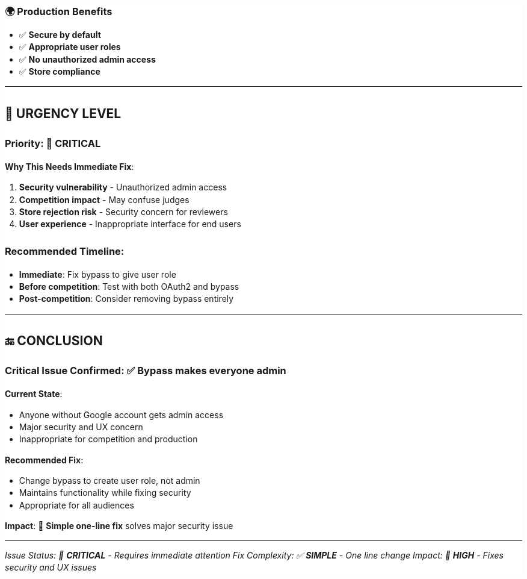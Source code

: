 ### **🌍 Production Benefits**
- ✅ **Secure by default**
- ✅ **Appropriate user roles**
- ✅ **No unauthorized admin access**
- ✅ **Store compliance**

---

## 🚨 **URGENCY LEVEL**

### **Priority**: 🔴 **CRITICAL**

**Why This Needs Immediate Fix**:
1. **Security vulnerability** - Unauthorized admin access
2. **Competition impact** - May confuse judges
3. **Store rejection risk** - Security concern for reviewers
4. **User experience** - Inappropriate interface for end users

### **Recommended Timeline**:
- **Immediate**: Fix bypass to give user role
- **Before competition**: Test with both OAuth2 and bypass
- **Post-competition**: Consider removing bypass entirely

---

## 🔚 **CONCLUSION**

### **Critical Issue Confirmed**: ✅ **Bypass makes everyone admin**

**Current State**:
- Anyone without Google account gets admin access
- Major security and UX concern
- Inappropriate for competition and production

**Recommended Fix**:
- Change bypass to create user role, not admin
- Maintains functionality while fixing security
- Appropriate for all audiences

**Impact**: 🎯 **Simple one-line fix** solves major security issue

---

*Issue Status: 🔴 **CRITICAL** - Requires immediate attention*
*Fix Complexity: ✅ **SIMPLE** - One line change*
*Impact: 🚀 **HIGH** - Fixes security and UX issues*